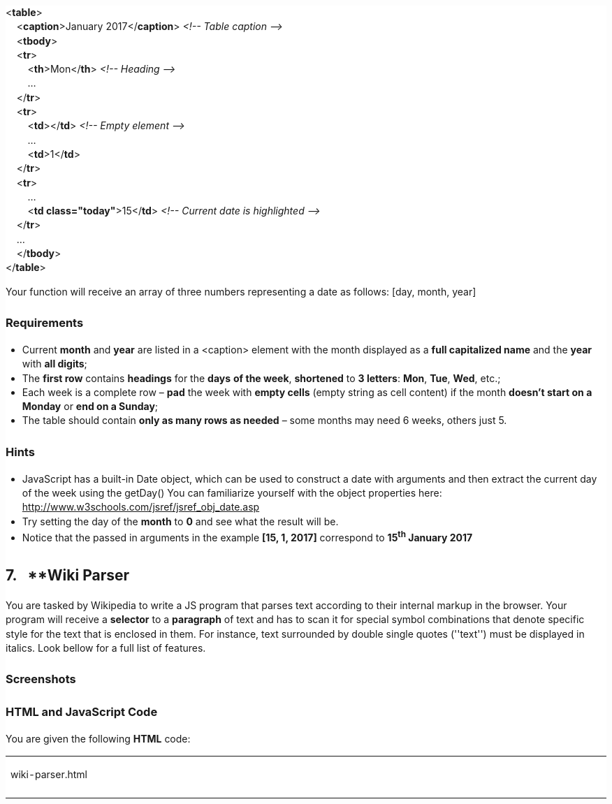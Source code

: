 <p>&lt;<strong>table</strong>&gt;<br /> &nbsp;&nbsp;&nbsp; &lt;<strong>caption</strong>&gt;January 2017&lt;/<strong>caption</strong>&gt; <em>&lt;!-- Table caption --&gt;<br /> &nbsp;&nbsp;&nbsp; </em>&lt;<strong>tbody</strong>&gt;<br /> &nbsp;&nbsp;&nbsp; &lt;<strong>tr</strong>&gt;<br /> &nbsp;&nbsp;&nbsp;&nbsp;&nbsp;&nbsp;&nbsp; &lt;<strong>th</strong>&gt;Mon&lt;/<strong>th</strong>&gt; <em>&lt;!-- Heading --&gt;<br /> &nbsp;&nbsp;&nbsp;&nbsp;&nbsp;&nbsp;&nbsp; </em>&hellip;<br /> &nbsp;&nbsp;&nbsp; &lt;/<strong>tr</strong>&gt;<br /> &nbsp;&nbsp;&nbsp; &lt;<strong>tr</strong>&gt;<br /> &nbsp;&nbsp;&nbsp;&nbsp;&nbsp;&nbsp;&nbsp; &lt;<strong>td</strong>&gt;&lt;/<strong>td</strong>&gt; <em>&lt;!-- Empty element --&gt;<br /> &nbsp;&nbsp;&nbsp;&nbsp;&nbsp;&nbsp;&nbsp; </em>&hellip;<br /> &nbsp;&nbsp;&nbsp;&nbsp;&nbsp;&nbsp;&nbsp; &lt;<strong>td</strong>&gt;1&lt;/<strong>td</strong>&gt;<br /> &nbsp;&nbsp;&nbsp; &lt;/<strong>tr</strong>&gt;<br /> &nbsp;&nbsp;&nbsp; &lt;<strong>tr</strong>&gt;<br /> &nbsp;&nbsp;&nbsp;&nbsp;&nbsp;&nbsp;&nbsp; &hellip;<br /> &nbsp;&nbsp;&nbsp;&nbsp;&nbsp;&nbsp;&nbsp; &lt;<strong>td </strong><strong>class=</strong><strong>"today"</strong>&gt;15&lt;/<strong>td</strong>&gt; <em>&lt;!-- Current date is highlighted --&gt;<br /> &nbsp;&nbsp;&nbsp; </em>&lt;/<strong>tr</strong>&gt;<br /> &nbsp;&nbsp;&nbsp; &hellip;<br /> &nbsp;&nbsp;&nbsp; &lt;/<strong>tbody</strong>&gt;<br /> &lt;/<strong>table</strong>&gt;</p>
</td>
</tr>
</tbody>
</table>
<p>Your function will receive an array of three numbers representing a date as follows: [day, month, year]</p>
<h3>Requirements</h3>
<ul>
<li>Current <strong>month</strong> and <strong>year</strong> are listed in a &lt;caption&gt; element with the month displayed as a <strong>full capitalized name</strong> and the <strong>year</strong> with <strong>all digits</strong>;</li>
<li>The <strong>first row</strong> contains <strong>headings</strong> for the <strong>days</strong> <strong>of the week</strong>, <strong>shortened</strong> to <strong>3 letters</strong>: <strong>Mon</strong>, <strong>Tue</strong>, <strong>Wed</strong>, etc.;</li>
<li>Each week is a complete row &ndash; <strong>pad</strong> the week with <strong>empty cells</strong> (empty string as cell content) if the month <strong>doesn&rsquo;t start on a Monday</strong> or <strong>end on a Sunday</strong>;</li>
<li>The table should contain <strong>only as many rows as needed</strong> &ndash; some months may need 6 weeks, others just 5.</li>
</ul>
<h3>Hints</h3>
<ul>
<li>JavaScript has a built-in Date object, which can be used to construct a date with arguments and then extract the current day of the week using the getDay() You can familiarize yourself with the object properties here: <a href="http://www.w3schools.com/jsref/jsref_obj_date.asp">http://www.w3schools.com/jsref/jsref_obj_date.asp</a></li>
<li>Try setting the day of the <strong>month</strong> to <strong>0</strong> and see what the result will be.</li>
<li>Notice that the passed in arguments in the example <strong>[15, 1, 2017]</strong> correspond to <strong>15<sup>th</sup> January 2017</strong></li>
</ul>
<h2>7.&nbsp;&nbsp; **Wiki Parser</h2>
<p>You are tasked by Wikipedia to write a JS program that parses text according to their internal markup in the browser. Your program will receive a <strong>selector</strong> to a <strong>paragraph</strong> of text and has to scan it for special symbol combinations that denote specific style for the text that is enclosed in them. For instance, text surrounded by double single quotes (''text'') must be displayed in italics. Look bellow for a full list of features.</p>
<h3>Screenshots</h3>
<h3>HTML and JavaScript Code</h3>
<p>You are given the following <strong>HTML</strong> code:</p>
<table width="1329">
<tbody>
<tr>
<td width="1329">
<p>wiki-parser.html</p>
</td>
</tr>
<tr>
<td width="1329">